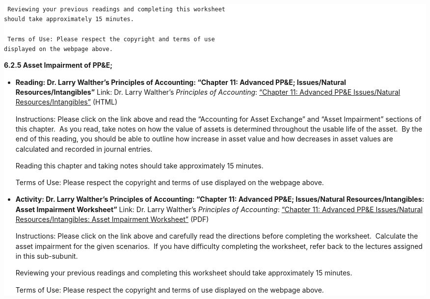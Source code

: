      Reviewing your previous readings and completing this worksheet
    should take approximately 15 minutes.  
      
     Terms of Use: Please respect the copyright and terms of use
    displayed on the webpage above.

**6.2.5 Asset Impairment of PP&E;** <span id="6.2.5"></span> 
-   **Reading: Dr. Larry Walther’s Principles of Accounting: “Chapter
    11: Advanced PP&E; Issues/Natural Resources/Intangibles”**
    Link: Dr. Larry Walther’s *Principles of Accounting*: [“Chapter 11:
    Advanced PP&E Issues/Natural
    Resources/Intangibles”](http://www.principlesofaccounting.com/chapter11/chapter11.html)
    (HTML)  
      
     Instructions: Please click on the link above and read the
    “Accounting for Asset Exchange” and “Asset Impairment” sections of
    this chapter.  As you read, take notes on how the value of assets is
    determined throughout the usable life of the asset.  By the end of
    this reading, you should be able to outline how increase in asset
    value and how decreases in asset values are calculated and recorded
    in journal entries.  
      
     Reading this chapter and taking notes should take approximately 15
    minutes.  
      
     Terms of Use: Please respect the copyright and terms of use
    displayed on the webpage above.

-   **Activity: Dr. Larry Walther’s Principles of Accounting: “Chapter
    11: Advanced PP&E; Issues/Natural Resources/Intangibles: Asset
    Impairment Worksheet”**
    Link: Dr. Larry Walther’s *Principles of Accounting*: [“Chapter 11:
    Advanced PP&E Issues/Natural Resources/Intangibles: Asset Impairment
    Worksheet”](http://www.principlesofaccounting.com/chapter11/problems11.html)
    (PDF)  
      
     Instructions: Please click on the link above and carefully read the
    directions before completing the worksheet.  Calculate the asset
    impairment for the given scenarios.  If you have difficulty
    completing the worksheet, refer back to the lectures assigned in
    this sub-subunit.  
      
     Reviewing your previous readings and completing this worksheet
    should take approximately 15 minutes.  
      
     Terms of Use: Please respect the copyright and terms of use
    displayed on the webpage above.


